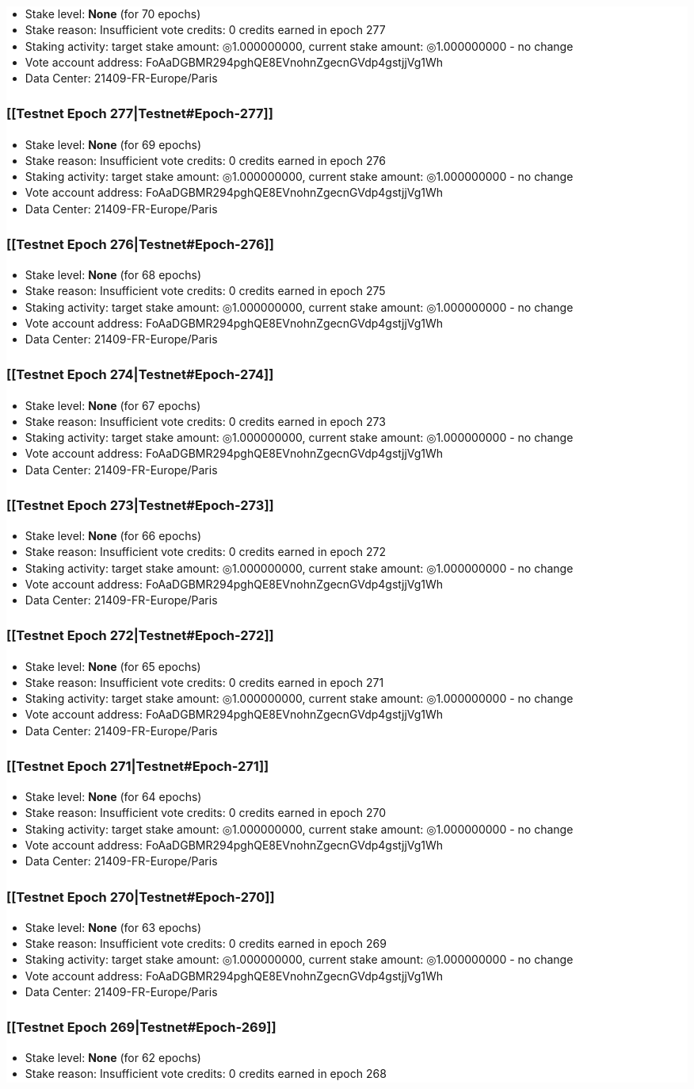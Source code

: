 * Stake level: **None** (for 70 epochs)
* Stake reason: Insufficient vote credits: 0 credits earned in epoch 277
* Staking activity: target stake amount: ◎1.000000000, current stake amount: ◎1.000000000 - no change
* Vote account address: FoAaDGBMR294pghQE8EVnohnZgecnGVdp4gstjjVg1Wh
* Data Center: 21409-FR-Europe/Paris
### [[Testnet Epoch 277|Testnet#Epoch-277]]
* Stake level: **None** (for 69 epochs)
* Stake reason: Insufficient vote credits: 0 credits earned in epoch 276
* Staking activity: target stake amount: ◎1.000000000, current stake amount: ◎1.000000000 - no change
* Vote account address: FoAaDGBMR294pghQE8EVnohnZgecnGVdp4gstjjVg1Wh
* Data Center: 21409-FR-Europe/Paris
### [[Testnet Epoch 276|Testnet#Epoch-276]]
* Stake level: **None** (for 68 epochs)
* Stake reason: Insufficient vote credits: 0 credits earned in epoch 275
* Staking activity: target stake amount: ◎1.000000000, current stake amount: ◎1.000000000 - no change
* Vote account address: FoAaDGBMR294pghQE8EVnohnZgecnGVdp4gstjjVg1Wh
* Data Center: 21409-FR-Europe/Paris
### [[Testnet Epoch 274|Testnet#Epoch-274]]
* Stake level: **None** (for 67 epochs)
* Stake reason: Insufficient vote credits: 0 credits earned in epoch 273
* Staking activity: target stake amount: ◎1.000000000, current stake amount: ◎1.000000000 - no change
* Vote account address: FoAaDGBMR294pghQE8EVnohnZgecnGVdp4gstjjVg1Wh
* Data Center: 21409-FR-Europe/Paris
### [[Testnet Epoch 273|Testnet#Epoch-273]]
* Stake level: **None** (for 66 epochs)
* Stake reason: Insufficient vote credits: 0 credits earned in epoch 272
* Staking activity: target stake amount: ◎1.000000000, current stake amount: ◎1.000000000 - no change
* Vote account address: FoAaDGBMR294pghQE8EVnohnZgecnGVdp4gstjjVg1Wh
* Data Center: 21409-FR-Europe/Paris
### [[Testnet Epoch 272|Testnet#Epoch-272]]
* Stake level: **None** (for 65 epochs)
* Stake reason: Insufficient vote credits: 0 credits earned in epoch 271
* Staking activity: target stake amount: ◎1.000000000, current stake amount: ◎1.000000000 - no change
* Vote account address: FoAaDGBMR294pghQE8EVnohnZgecnGVdp4gstjjVg1Wh
* Data Center: 21409-FR-Europe/Paris
### [[Testnet Epoch 271|Testnet#Epoch-271]]
* Stake level: **None** (for 64 epochs)
* Stake reason: Insufficient vote credits: 0 credits earned in epoch 270
* Staking activity: target stake amount: ◎1.000000000, current stake amount: ◎1.000000000 - no change
* Vote account address: FoAaDGBMR294pghQE8EVnohnZgecnGVdp4gstjjVg1Wh
* Data Center: 21409-FR-Europe/Paris
### [[Testnet Epoch 270|Testnet#Epoch-270]]
* Stake level: **None** (for 63 epochs)
* Stake reason: Insufficient vote credits: 0 credits earned in epoch 269
* Staking activity: target stake amount: ◎1.000000000, current stake amount: ◎1.000000000 - no change
* Vote account address: FoAaDGBMR294pghQE8EVnohnZgecnGVdp4gstjjVg1Wh
* Data Center: 21409-FR-Europe/Paris
### [[Testnet Epoch 269|Testnet#Epoch-269]]
* Stake level: **None** (for 62 epochs)
* Stake reason: Insufficient vote credits: 0 credits earned in epoch 268
